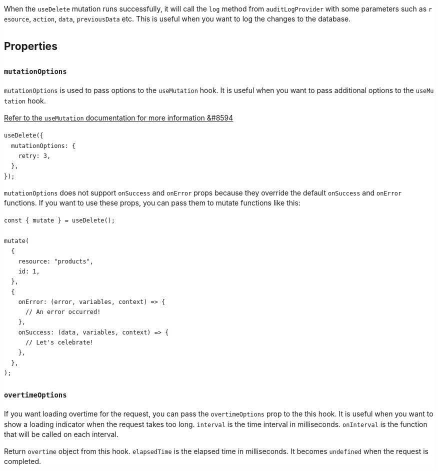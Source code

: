 When the `useDelete` mutation runs successfully, it will call the `log` method from `auditLogProvider` with some parameters such as `resource`, `action`, `data`, `previousData` etc. This is useful when you want to log the changes to the database.

## Properties

### `mutationOptions`

`mutationOptions` is used to pass options to the `useMutation` hook. It is useful when you want to pass additional options to the `useMutation` hook.

[Refer to the `useMutation` documentation for more information &#8594](https://tanstack.com/query/v4/docs/react/reference/useMutation)

```tsx
useDelete({
  mutationOptions: {
    retry: 3,
  },
});
```

`mutationOptions` does not support `onSuccess` and `onError` props because they override the default `onSuccess` and `onError` functions. If you want to use these props, you can pass them to mutate functions like this:

```tsx
const { mutate } = useDelete();

mutate(
  {
    resource: "products",
    id: 1,
  },
  {
    onError: (error, variables, context) => {
      // An error occurred!
    },
    onSuccess: (data, variables, context) => {
      // Let's celebrate!
    },
  },
);
```

### `overtimeOptions`

If you want loading overtime for the request, you can pass the `overtimeOptions` prop to the this hook. It is useful when you want to show a loading indicator when the request takes too long.
`interval` is the time interval in milliseconds. `onInterval` is the function that will be called on each interval.

Return `overtime` object from this hook. `elapsedTime` is the elapsed time in milliseconds. It becomes `undefined` when the request is completed.
